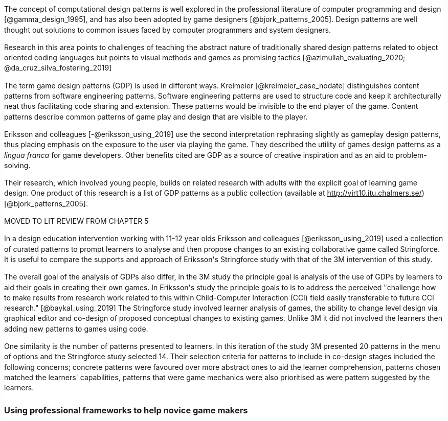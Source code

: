 




The concept of computational design patterns is well explored in the professional literature of computer programming and design [@gamma_design_1995], and has also been adopted by game designers [@bjork_patterns_2005]. Design patterns are well thought out solutions to common issues faced by computer programmers and system designers.

Research in this area points to challenges of teaching the abstract nature of traditionally shared design patterns related to object oriented coding languages but points to visual methods and games as promising tactics [@azimullah_evaluating_2020; @da_cruz_silva_fostering_2019]

The term game design patterns (GDP) is used in different ways. Kreimeier [@kreimeier_case_nodate] distinguishes content patterns from software engineering patterns. Software engineering patterns are used to structure code and keep it architecturally neat thus facilitating code sharing and extension. These patterns would be invisible to the end player of the game. Content patterns describe common patterns of game play and design that are visible to the player.



Eriksson and colleagues [-@eriksson_using_2019] use the second interpretation rephrasing slightly as gameplay design patterns, thus placing emphasis on the exposure to the user via playing the game. They described the utility of games design patterns as a _lingua franca_ for game developers. Other benefits cited are GDP as a source of creative inspiration and as an aid to problem-solving.

Their research, which involved young people, builds on related research with adults with the explicit goal of learning game design. One product of this research is a list of GDP patterns as a public collection (available at http://virt10.itu.chalmers.se/) [@bjork_patterns_2005].


MOVED TO LIT REVIEW FROM CHAPTER 5

In a design education intervention working with 11-12 year olds Eriksson and colleagues [@eriksson_using_2019] used a collection of curated patterns to prompt learners to analyse and then propose changes to an existing collaborative game called Stringforce. It is useful to compare the supports and approach of Eriksson's Stringforce study with that of the 3M intervention of this study.

The overall goal of the analysis of GDPs also differ, in the 3M study the principle goal is analysis of the use of GDPs by learners to aid their goals in creating their own games. In Eriksson's study the principle goals to is to address the perceived "challenge how to make results from research work related to this within Child-Computer Interaction (CCI) field easily transferable to future CCI research." [@baykal_using_2019]
The Stringforce study involved learner analysis of games, the ability to change level design via graphical editor and co-design of proposed conceptual changes to existing games. Unlike 3M it did not involved the learners then adding new patterns to games using code.

One similarity is the number of patterns presented to learners. In this iteration of the study 3M presented 20 patterns in the menu of options and the Stringforce study selected 14. Their selection criteria for patterns to include in co-design stages included the following concerns; concrete patterns were favoured over more abstract ones to aid the learner comprehension, patterns chosen matched the learners' capabilities, patterns that were game mechanics were also prioritised as were pattern suggested by the learners.




### Using professional frameworks to help novice game makers
